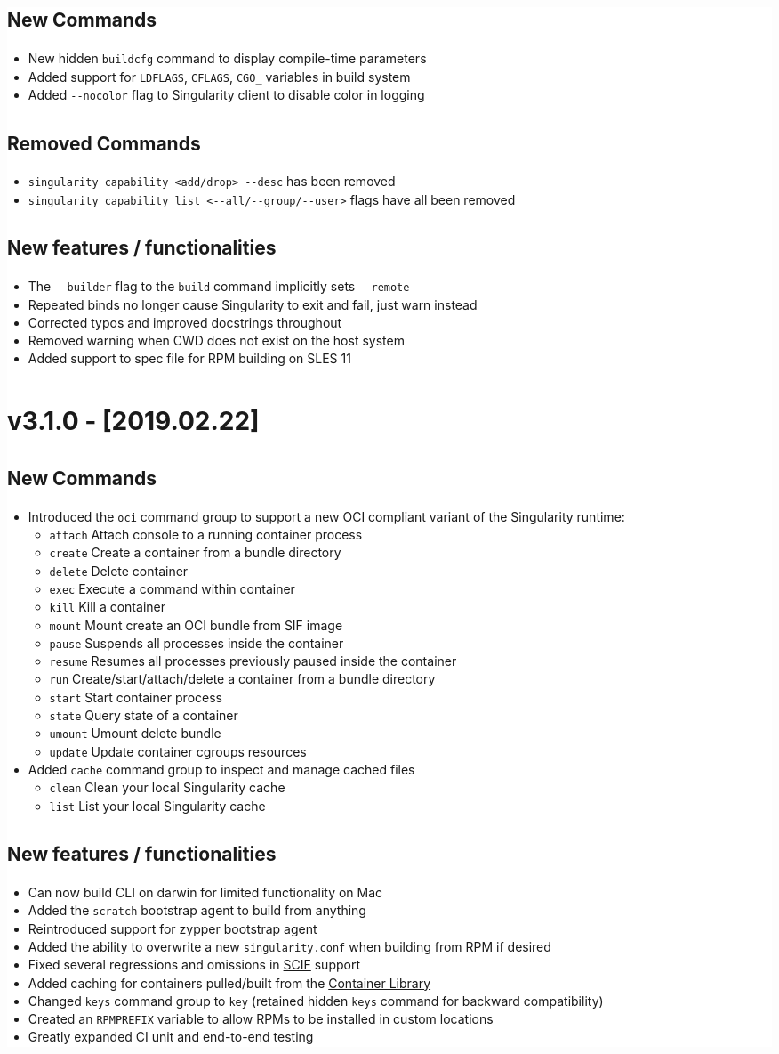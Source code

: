 ## New Commands
  - New hidden `buildcfg` command to display compile-time parameters
  - Added support for `LDFLAGS`, `CFLAGS`, `CGO_` variables in build system
  - Added `--nocolor` flag to Singularity client to disable color in logging

## Removed Commands
  - `singularity capability <add/drop> --desc` has been removed
  - `singularity capability list <--all/--group/--user>` flags have all been removed

## New features / functionalities
  - The `--builder` flag to the `build` command implicitly sets `--remote`
  - Repeated binds no longer cause Singularity to exit and fail, just warn instead
  - Corrected typos and improved docstrings throughout
  - Removed warning when CWD does not exist on the host system
  - Added support to spec file for RPM building on SLES 11

# v3.1.0 - [2019.02.22]

## New Commands
  - Introduced the `oci` command group to support a new OCI compliant variant of the Singularity runtime:
    - `attach` Attach console to a running container process
    - `create` Create a container from a bundle directory
    - `delete` Delete container
    - `exec`   Execute a command within container
    - `kill`   Kill a container
    - `mount`  Mount create an OCI bundle from SIF image
    - `pause`  Suspends all processes inside the container
    - `resume` Resumes all processes previously paused inside the container
    - `run`    Create/start/attach/delete a container from a bundle directory
    - `start`  Start container process
    - `state`  Query state of a container
    - `umount` Umount delete bundle
    - `update` Update container cgroups resources
  - Added `cache` command group to inspect and manage cached files
    - `clean` Clean your local Singularity cache
    - `list`  List your local Singularity cache

## New features / functionalities
  - Can now build CLI on darwin for limited functionality on Mac
  - Added the `scratch` bootstrap agent to build from anything
  - Reintroduced support for zypper bootstrap agent
  - Added the ability to overwrite a new `singularity.conf` when building from RPM if desired
  - Fixed several regressions and omissions in [SCIF](https://sci-f.github.io/) support
  - Added caching for containers pulled/built from the [Container Library](https://cloud.sylabs.io/library)
  - Changed `keys` command group to `key` (retained hidden `keys` command for backward compatibility)
  - Created an `RPMPREFIX` variable to allow RPMs to be installed in custom locations
  - Greatly expanded CI unit and end-to-end testing
